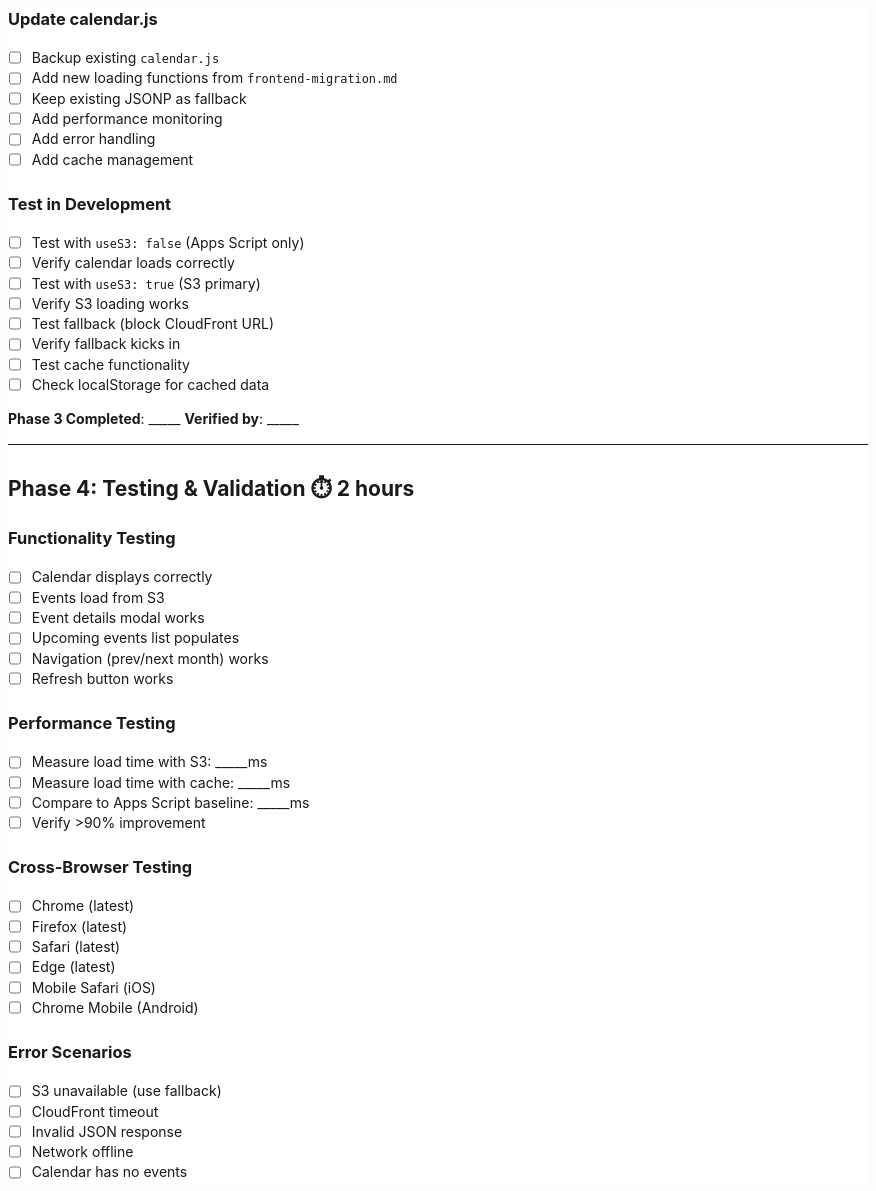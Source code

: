 ### Update calendar.js
- [ ] Backup existing `calendar.js`
- [ ] Add new loading functions from `frontend-migration.md`
- [ ] Keep existing JSONP as fallback
- [ ] Add performance monitoring
- [ ] Add error handling
- [ ] Add cache management

### Test in Development
- [ ] Test with `useS3: false` (Apps Script only)
- [ ] Verify calendar loads correctly
- [ ] Test with `useS3: true` (S3 primary)
- [ ] Verify S3 loading works
- [ ] Test fallback (block CloudFront URL)
- [ ] Verify fallback kicks in
- [ ] Test cache functionality
- [ ] Check localStorage for cached data

**Phase 3 Completed**: _____ **Verified by**: _____

---

## Phase 4: Testing & Validation ⏱️ 2 hours

### Functionality Testing
- [ ] Calendar displays correctly
- [ ] Events load from S3
- [ ] Event details modal works
- [ ] Upcoming events list populates
- [ ] Navigation (prev/next month) works
- [ ] Refresh button works

### Performance Testing
- [ ] Measure load time with S3: _____ms
- [ ] Measure load time with cache: _____ms
- [ ] Compare to Apps Script baseline: _____ms
- [ ] Verify >90% improvement

### Cross-Browser Testing
- [ ] Chrome (latest)
- [ ] Firefox (latest)
- [ ] Safari (latest)
- [ ] Edge (latest)
- [ ] Mobile Safari (iOS)
- [ ] Chrome Mobile (Android)

### Error Scenarios
- [ ] S3 unavailable (use fallback)
- [ ] CloudFront timeout
- [ ] Invalid JSON response
- [ ] Network offline
- [ ] Calendar has no events

